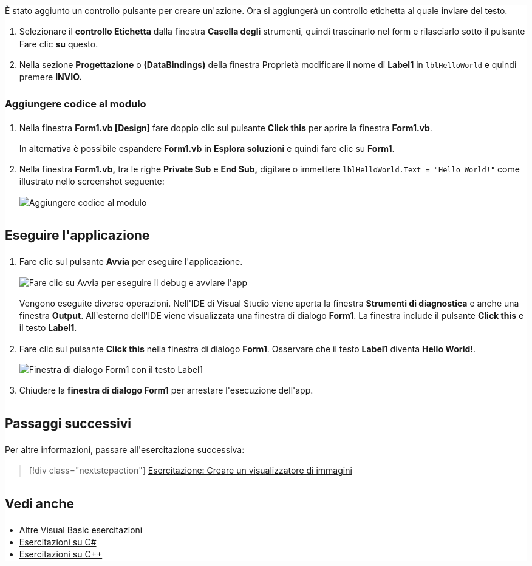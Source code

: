 È stato aggiunto un controllo pulsante per creare un'azione. Ora si aggiungerà un controllo etichetta al quale inviare del testo.

1. Selezionare il **controllo Etichetta** dalla finestra **Casella degli** strumenti, quindi trascinarlo nel form e rilasciarlo sotto il pulsante Fare clic **su** questo.

1. Nella sezione **Progettazione** o **(DataBindings)** della  finestra Proprietà modificare il nome di **Label1** in `lblHelloWorld` e quindi premere **INVIO.**

### <a name="add-code-to-the-form"></a>Aggiungere codice al modulo

1. Nella finestra **Form1.vb &#91;Design&#93;** fare doppio clic sul pulsante **Click this** per aprire la finestra **Form1.vb**.

      In alternativa è possibile espandere **Form1.vb** in **Esplora soluzioni** e quindi fare clic su **Form1**.

1. Nella finestra **Form1.vb,** tra le righe **Private Sub** e **End Sub,** digitare o immettere `lblHelloWorld.Text = "Hello World!"` come illustrato nello screenshot seguente:

     ![Aggiungere codice al modulo](../ide/media/vb-add-code-to-the-form.png)

## <a name="run-the-application"></a>Eseguire l'applicazione

1. Fare clic sul pulsante **Avvia** per eseguire l'applicazione.

     ![Fare clic su Avvia per eseguire il debug e avviare l'app](../ide/media/vb-click-start-hello-world.png)

   Vengono eseguite diverse operazioni. Nell'IDE di Visual Studio viene aperta la finestra **Strumenti di diagnostica** e anche una finestra **Output**. All'esterno dell'IDE viene visualizzata una finestra di dialogo **Form1**. La finestra include il pulsante **Click this** e il testo **Label1**.

1. Fare clic sul pulsante **Click this** nella finestra di dialogo **Form1**. Osservare che il testo **Label1** diventa **Hello World!**.

    ![Finestra di dialogo Form1 con il testo Label1 ](../ide/media/vb-form1-dialog-hello-world.png)

1. Chiudere la **finestra di dialogo Form1** per arrestare l'esecuzione dell'app.

## <a name="next-steps"></a>Passaggi successivi

Per altre informazioni, passare all'esercitazione successiva:

> [!div class="nextstepaction"]
> [Esercitazione: Creare un visualizzatore di immagini](tutorial-1-create-a-picture-viewer.md)

## <a name="see-also"></a>Vedi anche

* [Altre Visual Basic esercitazioni](../get-started/visual-basic/index.yml)
* [Esercitazioni su C#](../get-started/csharp/index.yml)
* [Esercitazioni su C++](/cpp/get-started/tutorial-console-cpp)